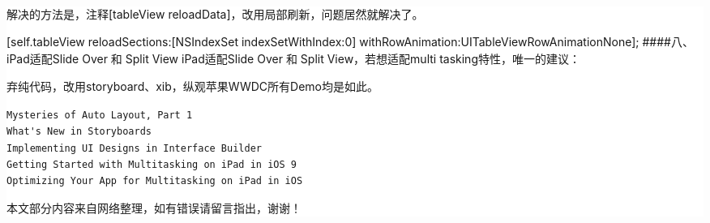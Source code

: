 解决的方法是，注释[tableView reloadData]，改用局部刷新，问题居然就解决了。



[self.tableView reloadSections:[NSIndexSet indexSetWithIndex:0] withRowAnimation:UITableViewRowAnimationNone];
####八、iPad适配Slide Over 和 Split View
iPad适配Slide Over 和 Split View，若想适配multi tasking特性，唯一的建议：

弃纯代码，改用storyboard、xib，纵观苹果WWDC所有Demo均是如此。

	Mysteries of Auto Layout, Part 1
	What's New in Storyboards
	Implementing UI Designs in Interface Builder
	Getting Started with Multitasking on iPad in iOS 9
	Optimizing Your App for Multitasking on iPad in iOS
本文部分内容来自网络整理，如有错误请留言指出，谢谢！